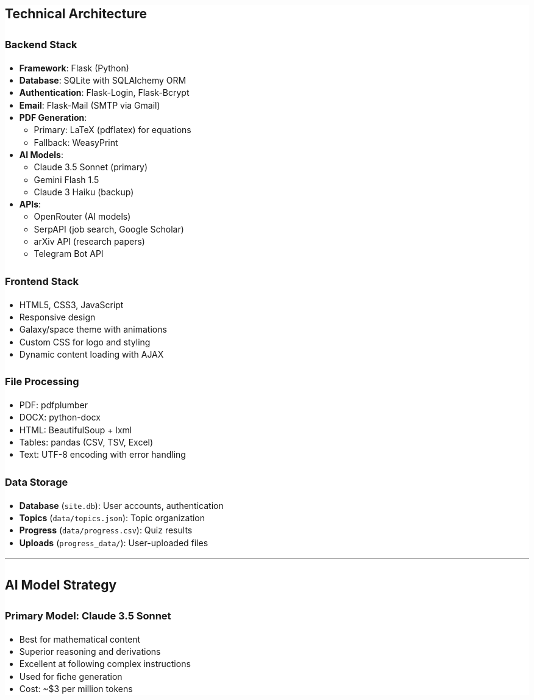 
## Technical Architecture

### Backend Stack
- **Framework**: Flask (Python)
- **Database**: SQLite with SQLAlchemy ORM
- **Authentication**: Flask-Login, Flask-Bcrypt
- **Email**: Flask-Mail (SMTP via Gmail)
- **PDF Generation**:
  - Primary: LaTeX (pdflatex) for equations
  - Fallback: WeasyPrint
- **AI Models**:
  - Claude 3.5 Sonnet (primary)
  - Gemini Flash 1.5
  - Claude 3 Haiku (backup)
- **APIs**:
  - OpenRouter (AI models)
  - SerpAPI (job search, Google Scholar)
  - arXiv API (research papers)
  - Telegram Bot API

### Frontend Stack
- HTML5, CSS3, JavaScript
- Responsive design
- Galaxy/space theme with animations
- Custom CSS for logo and styling
- Dynamic content loading with AJAX

### File Processing
- PDF: pdfplumber
- DOCX: python-docx
- HTML: BeautifulSoup + lxml
- Tables: pandas (CSV, TSV, Excel)
- Text: UTF-8 encoding with error handling

### Data Storage
- **Database** (`site.db`): User accounts, authentication
- **Topics** (`data/topics.json`): Topic organization
- **Progress** (`data/progress.csv`): Quiz results
- **Uploads** (`progress_data/`): User-uploaded files

---

## AI Model Strategy

### Primary Model: Claude 3.5 Sonnet
- Best for mathematical content
- Superior reasoning and derivations
- Excellent at following complex instructions
- Used for fiche generation
- Cost: ~$3 per million tokens
